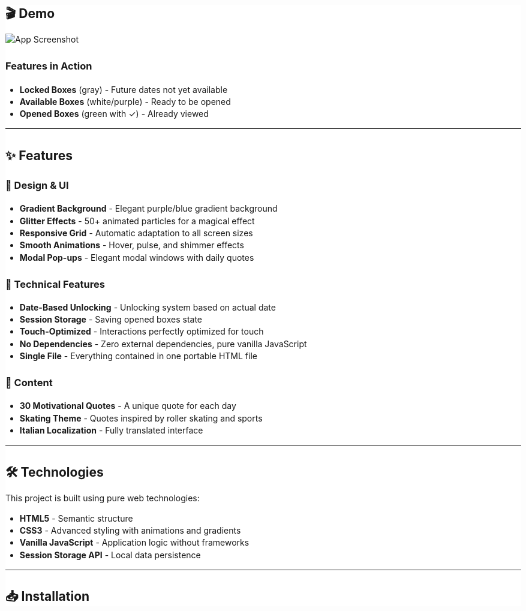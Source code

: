 
## 🎬 Demo

![App Screenshot](https://via.placeholder.com/800x600/667eea/ffffff?text=Monza+Precision+Team+Countdown)

### Features in Action

- **Locked Boxes** (gray) - Future dates not yet available
- **Available Boxes** (white/purple) - Ready to be opened
- **Opened Boxes** (green with ✓) - Already viewed

---

## ✨ Features

### 🎨 Design & UI

- **Gradient Background** - Elegant purple/blue gradient background
- **Glitter Effects** - 50+ animated particles for a magical effect
- **Responsive Grid** - Automatic adaptation to all screen sizes
- **Smooth Animations** - Hover, pulse, and shimmer effects
- **Modal Pop-ups** - Elegant modal windows with daily quotes

### 🔧 Technical Features

- **Date-Based Unlocking** - Unlocking system based on actual date
- **Session Storage** - Saving opened boxes state
- **Touch-Optimized** - Interactions perfectly optimized for touch
- **No Dependencies** - Zero external dependencies, pure vanilla JavaScript
- **Single File** - Everything contained in one portable HTML file

### 📝 Content

- **30 Motivational Quotes** - A unique quote for each day
- **Skating Theme** - Quotes inspired by roller skating and sports
- **Italian Localization** - Fully translated interface

---

## 🛠 Technologies

This project is built using pure web technologies:

- **HTML5** - Semantic structure
- **CSS3** - Advanced styling with animations and gradients
- **Vanilla JavaScript** - Application logic without frameworks
- **Session Storage API** - Local data persistence

---

## 📥 Installation
